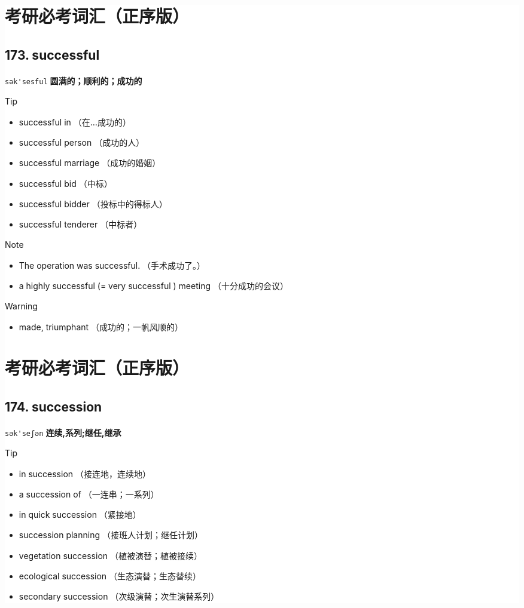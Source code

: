 # 考研必考词汇（正序版）

## 173. successful

`sək'sesful`  **圆满的；顺利的；成功的**

> [!TIP]
>
> - successful in （在…成功的）
>
> - successful person （成功的人）
>
> - successful marriage （成功的婚姻）
>
> - successful bid （中标）
>
> - successful bidder （投标中的得标人）
>
> - successful tenderer （中标者）
>

> [!NOTE]
>
> - The operation was successful. （手术成功了。）
>
> - a highly successful (= very successful ) meeting （十分成功的会议）
>

> [!WARNING]
>
> - made, triumphant （成功的；一帆风顺的）
>

# 考研必考词汇（正序版）

## 174. succession

`sək'seʃən`  **连续,系列;继任,继承**

> [!TIP]
>
> - in succession （接连地，连续地）
>
> - a succession of （一连串；一系列）
>
> - in quick succession （紧接地）
>
> - succession planning （接班人计划；继任计划）
>
> - vegetation succession （植被演替；植被接续）
>
> - ecological succession （生态演替；生态替续）
>
> - secondary succession （次级演替；次生演替系列）
>
